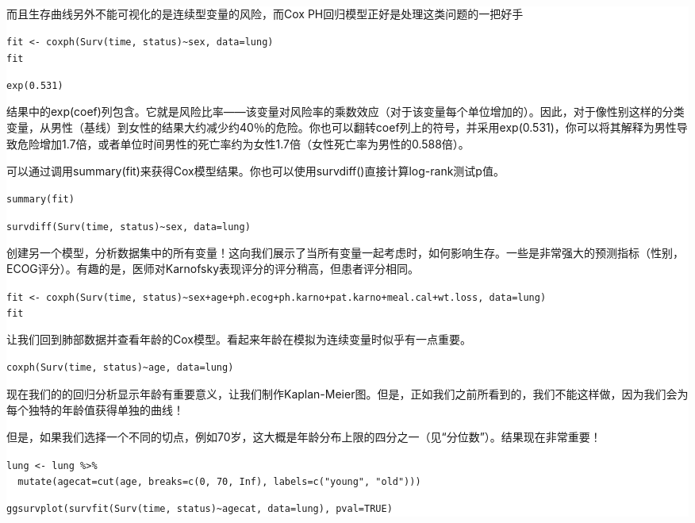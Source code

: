 而且生存曲线另外不能可视化的是连续型变量的风险，而Cox PH回归模型正好是处理这类问题的一把好手

```{r}
fit <- coxph(Surv(time, status)~sex, data=lung)
fit
```

```{r}
exp(0.531)
```


结果中的exp(coef)列包含。它就是风险比率——该变量对风险率的乘数效应（对于该变量每个单位增加的）。因此，对于像性别这样的分类变量，从男性（基线）到女性的结果大约减少约40％的危险。你也可以翻转coef列上的符号，并采用exp(0.531)，你可以将其解释为男性导致危险增加1.7倍，或者单位时间男性的死亡率约为女性1.7倍（女性死亡率为男性的0.588倍）。


可以通过调用summary(fit)来获得Cox模型结果。你也可以使用survdiff()直接计算log-rank测试p值。

```{r}
summary(fit)
```


```{r}
survdiff(Surv(time, status)~sex, data=lung)
```


创建另一个模型，分析数据集中的所有变量！这向我们展示了当所有变量一起考虑时，如何影响生存。一些是非常强大的预测指标（性别，ECOG评分）。有趣的是，医师对Karnofsky表现评分的评分稍高，但患者评分相同。

```{r}
fit <- coxph(Surv(time, status)~sex+age+ph.ecog+ph.karno+pat.karno+meal.cal+wt.loss, data=lung)
fit
```


让我们回到肺部数据并查看年龄的Cox模型。看起来年龄在模拟为连续变量时似乎有一点重要。


```{r}
coxph(Surv(time, status)~age, data=lung)
```

现在我们的的回归分析显示年龄有重要意义，让我们制作Kaplan-Meier图。但是，正如我们之前所看到的，我们不能这样做，因为我们会为每个独特的年龄值获得单独的曲线！


但是，如果我们选择一个不同的切点，例如70岁，这大概是年龄分布上限的四分之一（见“分位数”）。结果现在非常重要！


```{r}
lung <- lung %>% 
  mutate(agecat=cut(age, breaks=c(0, 70, Inf), labels=c("young", "old")))
```


```{r}
ggsurvplot(survfit(Surv(time, status)~agecat, data=lung), pval=TRUE)
```
